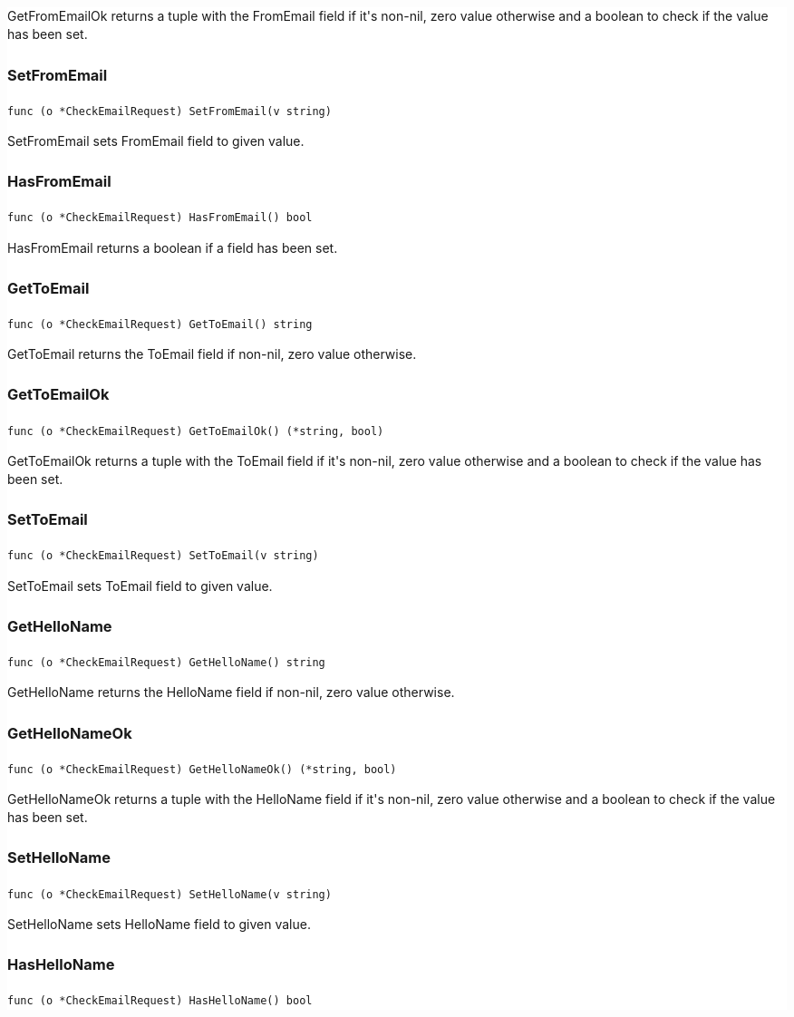 GetFromEmailOk returns a tuple with the FromEmail field if it's non-nil, zero value otherwise
and a boolean to check if the value has been set.

### SetFromEmail

`func (o *CheckEmailRequest) SetFromEmail(v string)`

SetFromEmail sets FromEmail field to given value.

### HasFromEmail

`func (o *CheckEmailRequest) HasFromEmail() bool`

HasFromEmail returns a boolean if a field has been set.

### GetToEmail

`func (o *CheckEmailRequest) GetToEmail() string`

GetToEmail returns the ToEmail field if non-nil, zero value otherwise.

### GetToEmailOk

`func (o *CheckEmailRequest) GetToEmailOk() (*string, bool)`

GetToEmailOk returns a tuple with the ToEmail field if it's non-nil, zero value otherwise
and a boolean to check if the value has been set.

### SetToEmail

`func (o *CheckEmailRequest) SetToEmail(v string)`

SetToEmail sets ToEmail field to given value.


### GetHelloName

`func (o *CheckEmailRequest) GetHelloName() string`

GetHelloName returns the HelloName field if non-nil, zero value otherwise.

### GetHelloNameOk

`func (o *CheckEmailRequest) GetHelloNameOk() (*string, bool)`

GetHelloNameOk returns a tuple with the HelloName field if it's non-nil, zero value otherwise
and a boolean to check if the value has been set.

### SetHelloName

`func (o *CheckEmailRequest) SetHelloName(v string)`

SetHelloName sets HelloName field to given value.

### HasHelloName

`func (o *CheckEmailRequest) HasHelloName() bool`

